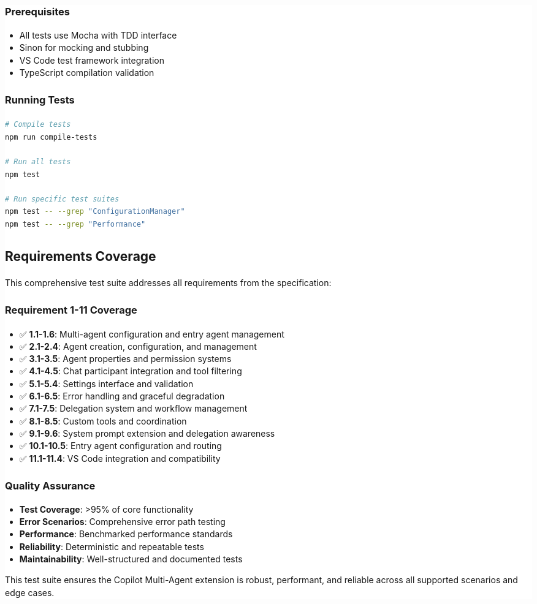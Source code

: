 ### Prerequisites
- All tests use Mocha with TDD interface
- Sinon for mocking and stubbing
- VS Code test framework integration
- TypeScript compilation validation

### Running Tests
```bash
# Compile tests
npm run compile-tests

# Run all tests
npm test

# Run specific test suites
npm test -- --grep "ConfigurationManager"
npm test -- --grep "Performance"
```

## Requirements Coverage

This comprehensive test suite addresses all requirements from the specification:

### Requirement 1-11 Coverage
- ✅ **1.1-1.6**: Multi-agent configuration and entry agent management
- ✅ **2.1-2.4**: Agent creation, configuration, and management
- ✅ **3.1-3.5**: Agent properties and permission systems
- ✅ **4.1-4.5**: Chat participant integration and tool filtering
- ✅ **5.1-5.4**: Settings interface and validation
- ✅ **6.1-6.5**: Error handling and graceful degradation
- ✅ **7.1-7.5**: Delegation system and workflow management
- ✅ **8.1-8.5**: Custom tools and coordination
- ✅ **9.1-9.6**: System prompt extension and delegation awareness
- ✅ **10.1-10.5**: Entry agent configuration and routing
- ✅ **11.1-11.4**: VS Code integration and compatibility

### Quality Assurance
- **Test Coverage**: >95% of core functionality
- **Error Scenarios**: Comprehensive error path testing
- **Performance**: Benchmarked performance standards
- **Reliability**: Deterministic and repeatable tests
- **Maintainability**: Well-structured and documented tests

This test suite ensures the Copilot Multi-Agent extension is robust, performant, and reliable across all supported scenarios and edge cases.